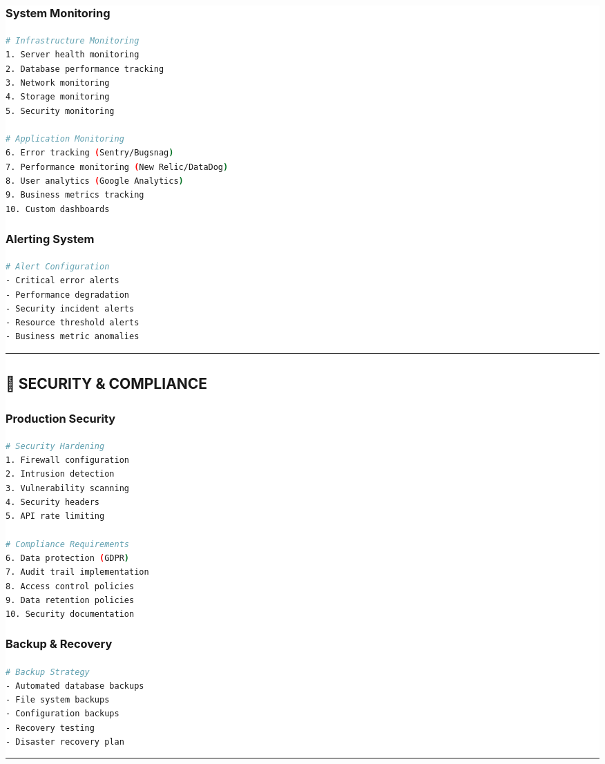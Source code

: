 ### System Monitoring
```bash
# Infrastructure Monitoring
1. Server health monitoring
2. Database performance tracking
3. Network monitoring
4. Storage monitoring
5. Security monitoring

# Application Monitoring
6. Error tracking (Sentry/Bugsnag)
7. Performance monitoring (New Relic/DataDog)
8. User analytics (Google Analytics)
9. Business metrics tracking
10. Custom dashboards
```

### Alerting System
```bash
# Alert Configuration
- Critical error alerts
- Performance degradation
- Security incident alerts
- Resource threshold alerts
- Business metric anomalies
```

---

## 🔐 **SECURITY & COMPLIANCE**

### Production Security
```bash
# Security Hardening
1. Firewall configuration
2. Intrusion detection
3. Vulnerability scanning
4. Security headers
5. API rate limiting

# Compliance Requirements
6. Data protection (GDPR)
7. Audit trail implementation
8. Access control policies
9. Data retention policies
10. Security documentation
```

### Backup & Recovery
```bash
# Backup Strategy
- Automated database backups
- File system backups
- Configuration backups
- Recovery testing
- Disaster recovery plan
```

---